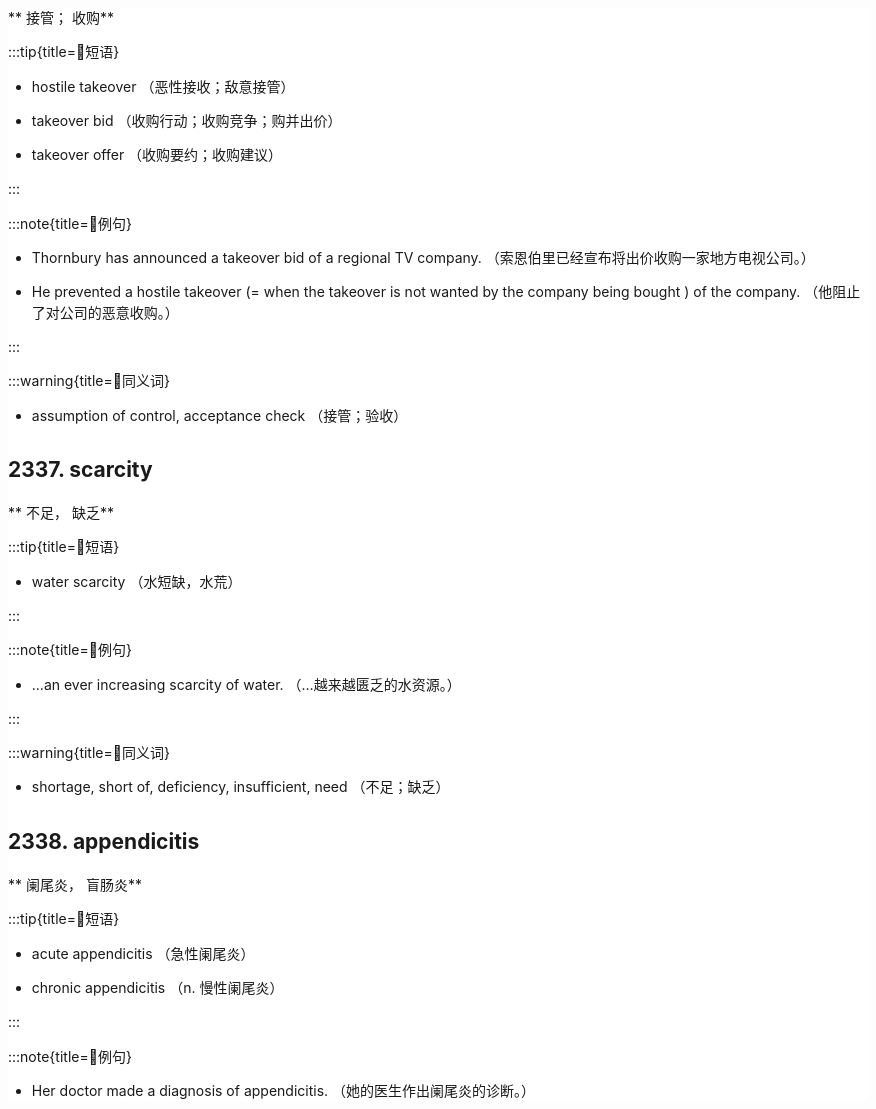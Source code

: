 ** 接管； 收购**

:::tip{title=🤩短语}

- hostile takeover （恶性接收；敌意接管）

- takeover bid （收购行动；收购竞争；购并出价）

- takeover offer （收购要约；收购建议）

:::

:::note{title=🎤例句}

- Thornbury has announced a takeover bid of a regional TV company. （索恩伯里已经宣布将出价收购一家地方电视公司。）

- He prevented a hostile takeover (= when the takeover is not wanted by the company being bought ) of the company. （他阻止了对公司的恶意收购。）

:::

:::warning{title=🤔同义词}

- assumption of control, acceptance check （接管；验收）


## 2337. scarcity

** 不足， 缺乏**

:::tip{title=🤩短语}

- water scarcity （水短缺，水荒）

:::

:::note{title=🎤例句}

- ...an ever increasing scarcity of water. （…越来越匮乏的水资源。）

:::

:::warning{title=🤔同义词}

- shortage, short of, deficiency, insufficient, need （不足；缺乏）


## 2338. appendicitis

** 阑尾炎， 盲肠炎**

:::tip{title=🤩短语}

- acute appendicitis （急性阑尾炎）

- chronic appendicitis （n. 慢性阑尾炎）

:::

:::note{title=🎤例句}

- Her doctor made a diagnosis of appendicitis. （她的医生作出阑尾炎的诊断。）
